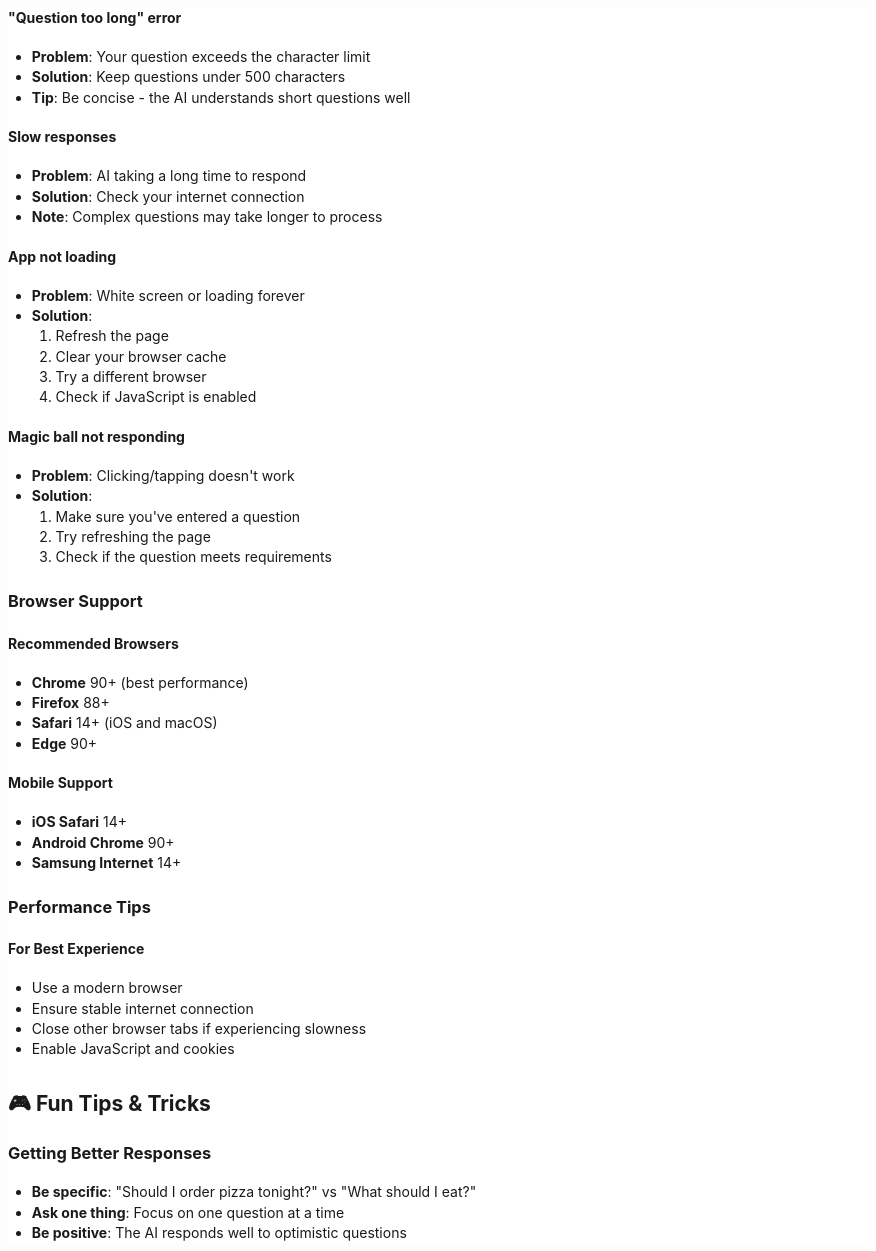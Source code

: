 #### "Question too long" error
- **Problem**: Your question exceeds the character limit
- **Solution**: Keep questions under 500 characters
- **Tip**: Be concise - the AI understands short questions well

#### Slow responses
- **Problem**: AI taking a long time to respond
- **Solution**: Check your internet connection
- **Note**: Complex questions may take longer to process

#### App not loading
- **Problem**: White screen or loading forever
- **Solution**: 
  1. Refresh the page
  2. Clear your browser cache
  3. Try a different browser
  4. Check if JavaScript is enabled

#### Magic ball not responding
- **Problem**: Clicking/tapping doesn't work
- **Solution**:
  1. Make sure you've entered a question
  2. Try refreshing the page
  3. Check if the question meets requirements

### Browser Support

#### Recommended Browsers
- **Chrome** 90+ (best performance)
- **Firefox** 88+
- **Safari** 14+ (iOS and macOS)
- **Edge** 90+

#### Mobile Support
- **iOS Safari** 14+
- **Android Chrome** 90+
- **Samsung Internet** 14+

### Performance Tips

#### For Best Experience
- Use a modern browser
- Ensure stable internet connection
- Close other browser tabs if experiencing slowness
- Enable JavaScript and cookies

## 🎮 Fun Tips & Tricks

### Getting Better Responses
- **Be specific**: "Should I order pizza tonight?" vs "What should I eat?"
- **Ask one thing**: Focus on one question at a time
- **Be positive**: The AI responds well to optimistic questions
